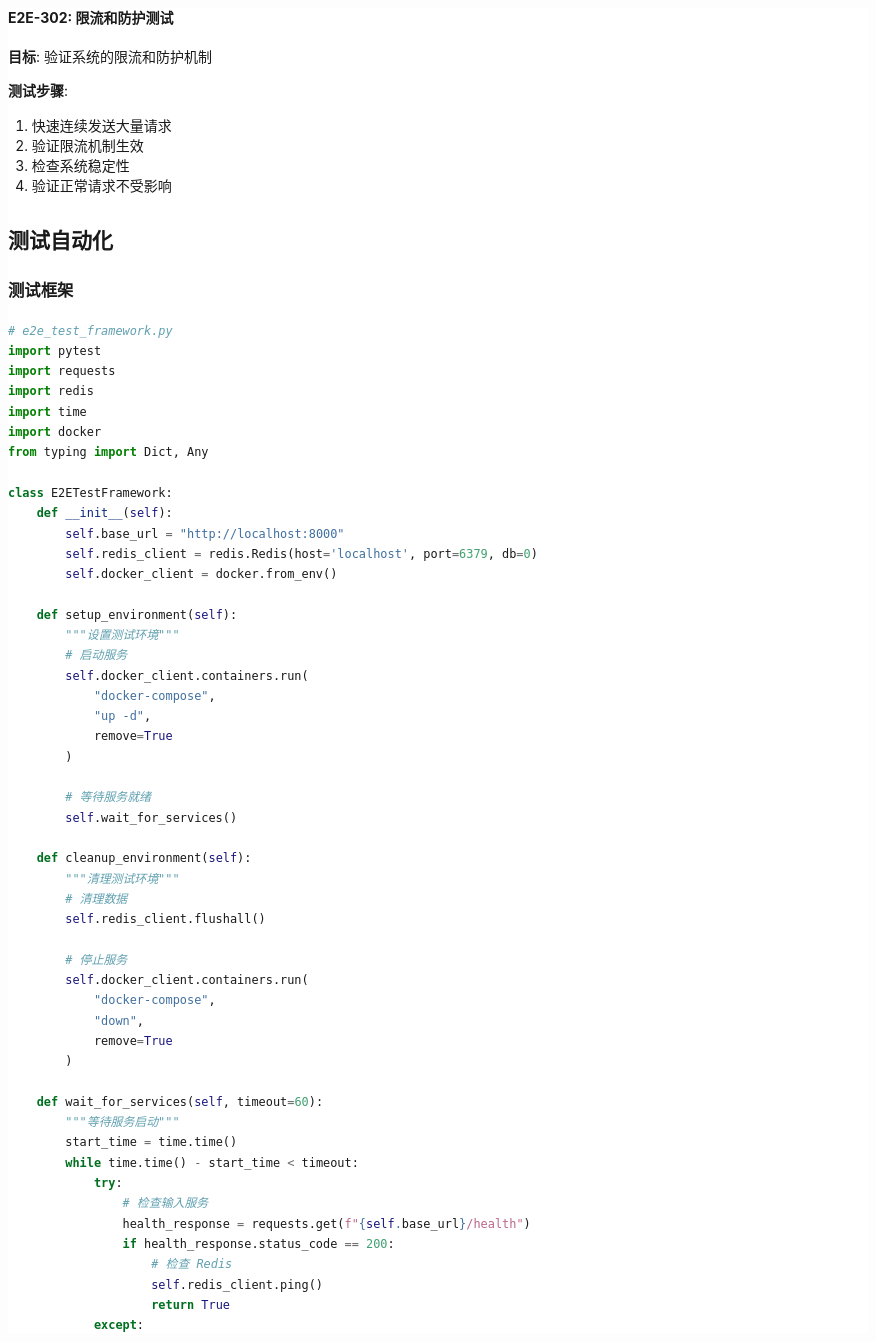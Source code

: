 #### E2E-302: 限流和防护测试
**目标**: 验证系统的限流和防护机制

**测试步骤**:
1. 快速连续发送大量请求
2. 验证限流机制生效
3. 检查系统稳定性
4. 验证正常请求不受影响

## 测试自动化

### 测试框架
```python
# e2e_test_framework.py
import pytest
import requests
import redis
import time
import docker
from typing import Dict, Any

class E2ETestFramework:
    def __init__(self):
        self.base_url = "http://localhost:8000"
        self.redis_client = redis.Redis(host='localhost', port=6379, db=0)
        self.docker_client = docker.from_env()
    
    def setup_environment(self):
        """设置测试环境"""
        # 启动服务
        self.docker_client.containers.run(
            "docker-compose",
            "up -d",
            remove=True
        )
        
        # 等待服务就绪
        self.wait_for_services()
    
    def cleanup_environment(self):
        """清理测试环境"""
        # 清理数据
        self.redis_client.flushall()
        
        # 停止服务
        self.docker_client.containers.run(
            "docker-compose",
            "down",
            remove=True
        )
    
    def wait_for_services(self, timeout=60):
        """等待服务启动"""
        start_time = time.time()
        while time.time() - start_time < timeout:
            try:
                # 检查输入服务
                health_response = requests.get(f"{self.base_url}/health")
                if health_response.status_code == 200:
                    # 检查 Redis
                    self.redis_client.ping()
                    return True
            except:
```